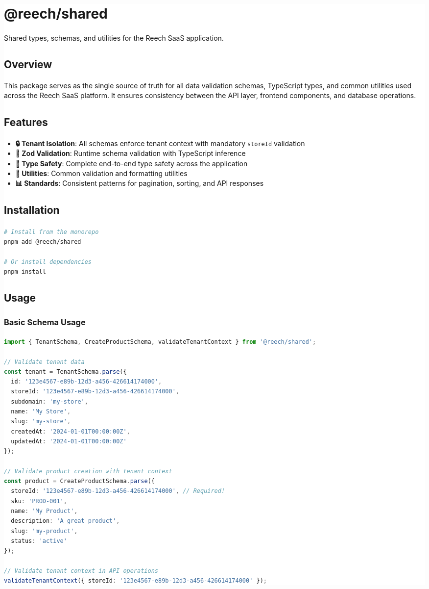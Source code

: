 # @reech/shared

Shared types, schemas, and utilities for the Reech SaaS application.

## Overview

This package serves as the single source of truth for all data validation schemas, TypeScript types, and common utilities used across the Reech SaaS platform. It ensures consistency between the API layer, frontend components, and database operations.

## Features

- **🔒 Tenant Isolation**: All schemas enforce tenant context with mandatory `storeId` validation
- **📝 Zod Validation**: Runtime schema validation with TypeScript inference
- **🎯 Type Safety**: Complete end-to-end type safety across the application
- **🔧 Utilities**: Common validation and formatting utilities
- **📊 Standards**: Consistent patterns for pagination, sorting, and API responses

## Installation

```bash
# Install from the monorepo
pnpm add @reech/shared

# Or install dependencies
pnpm install
```

## Usage

### Basic Schema Usage

```typescript
import { TenantSchema, CreateProductSchema, validateTenantContext } from '@reech/shared';

// Validate tenant data
const tenant = TenantSchema.parse({
  id: '123e4567-e89b-12d3-a456-426614174000',
  storeId: '123e4567-e89b-12d3-a456-426614174000',
  subdomain: 'my-store',
  name: 'My Store',
  slug: 'my-store',
  createdAt: '2024-01-01T00:00:00Z',
  updatedAt: '2024-01-01T00:00:00Z'
});

// Validate product creation with tenant context
const product = CreateProductSchema.parse({
  storeId: '123e4567-e89b-12d3-a456-426614174000', // Required!
  sku: 'PROD-001',
  name: 'My Product',
  description: 'A great product',
  slug: 'my-product',
  status: 'active'
});

// Validate tenant context in API operations
validateTenantContext({ storeId: '123e4567-e89b-12d3-a456-426614174000' });
```
